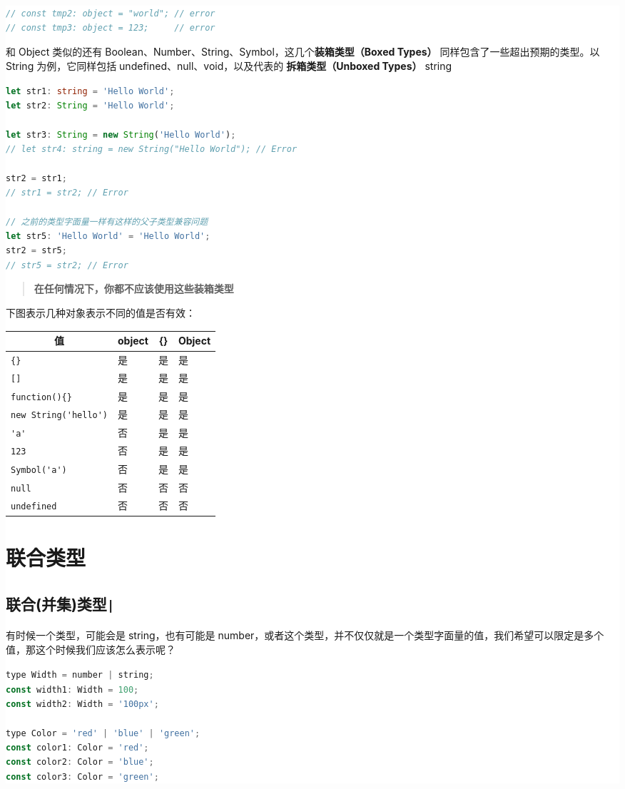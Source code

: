 ```javascript
// const tmp2: object = "world"; // error
// const tmp3: object = 123;     // error
```

和 Object 类似的还有 Boolean、Number、String、Symbol，这几个**装箱类型（Boxed Types）** 同样包含了一些超出预期的类型。以 String 为例，它同样包括 undefined、null、void，以及代表的 **拆箱类型（Unboxed Types）** string

```typescript
let str1: string = 'Hello World';
let str2: String = 'Hello World';

let str3: String = new String('Hello World');
// let str4: string = new String("Hello World"); // Error

str2 = str1;
// str1 = str2; // Error

// 之前的类型字面量一样有这样的父子类型兼容问题
let str5: 'Hello World' = 'Hello World';
str2 = str5;
// str5 = str2; // Error
```

> **在任何情况下，你都不应该使用这些装箱类型**

下图表示几种对象表示不同的值是否有效：

| 值                    | object | {}  | Object |
| --------------------- | ------ | --- | ------ |
| `{}`                  | 是     | 是  | 是     |
| `[]`                  | 是     | 是  | 是     |
| `function(){}`        | 是     | 是  | 是     |
| `new String('hello')` | 是     | 是  | 是     |
| `'a'`                 | 否     | 是  | 是     |
| `123`                 | 否     | 是  | 是     |
| `Symbol('a')`         | 否     | 是  | 是     |
| `null`                | 否     | 否  | 否     |
| `undefined`           | 否     | 否  | 否     |

# 联合类型

## 联合(并集)类型`|`

有时候一个类型，可能会是 string，也有可能是 number，或者这个类型，并不仅仅就是一个类型字面量的值，我们希望可以限定是多个值，那这个时候我们应该怎么表示呢？

```javascript
type Width = number | string;
const width1: Width = 100;
const width2: Width = '100px';

type Color = 'red' | 'blue' | 'green';
const color1: Color = 'red';
const color2: Color = 'blue';
const color3: Color = 'green';
```
